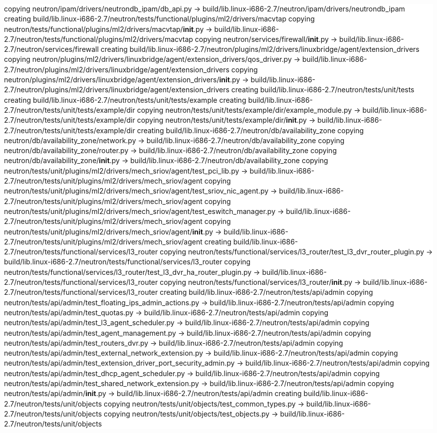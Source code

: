copying neutron/ipam/drivers/neutrondb_ipam/db_api.py -> build/lib.linux-i686-2.7/neutron/ipam/drivers/neutrondb_ipam
creating build/lib.linux-i686-2.7/neutron/tests/functional/plugins/ml2/drivers/macvtap
copying neutron/tests/functional/plugins/ml2/drivers/macvtap/__init__.py -> build/lib.linux-i686-2.7/neutron/tests/functional/plugins/ml2/drivers/macvtap
copying neutron/services/firewall/__init__.py -> build/lib.linux-i686-2.7/neutron/services/firewall
creating build/lib.linux-i686-2.7/neutron/plugins/ml2/drivers/linuxbridge/agent/extension_drivers
copying neutron/plugins/ml2/drivers/linuxbridge/agent/extension_drivers/qos_driver.py -> build/lib.linux-i686-2.7/neutron/plugins/ml2/drivers/linuxbridge/agent/extension_drivers
copying neutron/plugins/ml2/drivers/linuxbridge/agent/extension_drivers/__init__.py -> build/lib.linux-i686-2.7/neutron/plugins/ml2/drivers/linuxbridge/agent/extension_drivers
creating build/lib.linux-i686-2.7/neutron/tests/unit/tests
creating build/lib.linux-i686-2.7/neutron/tests/unit/tests/example
creating build/lib.linux-i686-2.7/neutron/tests/unit/tests/example/dir
copying neutron/tests/unit/tests/example/dir/example_module.py -> build/lib.linux-i686-2.7/neutron/tests/unit/tests/example/dir
copying neutron/tests/unit/tests/example/dir/__init__.py -> build/lib.linux-i686-2.7/neutron/tests/unit/tests/example/dir
creating build/lib.linux-i686-2.7/neutron/db/availability_zone
copying neutron/db/availability_zone/network.py -> build/lib.linux-i686-2.7/neutron/db/availability_zone
copying neutron/db/availability_zone/router.py -> build/lib.linux-i686-2.7/neutron/db/availability_zone
copying neutron/db/availability_zone/__init__.py -> build/lib.linux-i686-2.7/neutron/db/availability_zone
copying neutron/tests/unit/plugins/ml2/drivers/mech_sriov/agent/test_pci_lib.py -> build/lib.linux-i686-2.7/neutron/tests/unit/plugins/ml2/drivers/mech_sriov/agent
copying neutron/tests/unit/plugins/ml2/drivers/mech_sriov/agent/test_sriov_nic_agent.py -> build/lib.linux-i686-2.7/neutron/tests/unit/plugins/ml2/drivers/mech_sriov/agent
copying neutron/tests/unit/plugins/ml2/drivers/mech_sriov/agent/test_eswitch_manager.py -> build/lib.linux-i686-2.7/neutron/tests/unit/plugins/ml2/drivers/mech_sriov/agent
copying neutron/tests/unit/plugins/ml2/drivers/mech_sriov/agent/__init__.py -> build/lib.linux-i686-2.7/neutron/tests/unit/plugins/ml2/drivers/mech_sriov/agent
creating build/lib.linux-i686-2.7/neutron/tests/functional/services/l3_router
copying neutron/tests/functional/services/l3_router/test_l3_dvr_router_plugin.py -> build/lib.linux-i686-2.7/neutron/tests/functional/services/l3_router
copying neutron/tests/functional/services/l3_router/test_l3_dvr_ha_router_plugin.py -> build/lib.linux-i686-2.7/neutron/tests/functional/services/l3_router
copying neutron/tests/functional/services/l3_router/__init__.py -> build/lib.linux-i686-2.7/neutron/tests/functional/services/l3_router
creating build/lib.linux-i686-2.7/neutron/tests/api/admin
copying neutron/tests/api/admin/test_floating_ips_admin_actions.py -> build/lib.linux-i686-2.7/neutron/tests/api/admin
copying neutron/tests/api/admin/test_quotas.py -> build/lib.linux-i686-2.7/neutron/tests/api/admin
copying neutron/tests/api/admin/test_l3_agent_scheduler.py -> build/lib.linux-i686-2.7/neutron/tests/api/admin
copying neutron/tests/api/admin/test_agent_management.py -> build/lib.linux-i686-2.7/neutron/tests/api/admin
copying neutron/tests/api/admin/test_routers_dvr.py -> build/lib.linux-i686-2.7/neutron/tests/api/admin
copying neutron/tests/api/admin/test_external_network_extension.py -> build/lib.linux-i686-2.7/neutron/tests/api/admin
copying neutron/tests/api/admin/test_extension_driver_port_security_admin.py -> build/lib.linux-i686-2.7/neutron/tests/api/admin
copying neutron/tests/api/admin/test_dhcp_agent_scheduler.py -> build/lib.linux-i686-2.7/neutron/tests/api/admin
copying neutron/tests/api/admin/test_shared_network_extension.py -> build/lib.linux-i686-2.7/neutron/tests/api/admin
copying neutron/tests/api/admin/__init__.py -> build/lib.linux-i686-2.7/neutron/tests/api/admin
creating build/lib.linux-i686-2.7/neutron/tests/unit/objects
copying neutron/tests/unit/objects/test_common_types.py -> build/lib.linux-i686-2.7/neutron/tests/unit/objects
copying neutron/tests/unit/objects/test_objects.py -> build/lib.linux-i686-2.7/neutron/tests/unit/objects